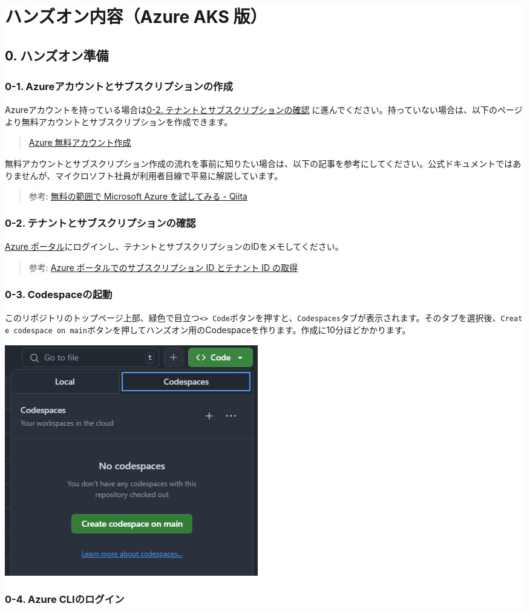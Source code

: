 # ハンズオン内容（Azure AKS 版）

## 0. ハンズオン準備

### 0-1. Azureアカウントとサブスクリプションの作成

Azureアカウントを持っている場合は[0-2. テナントとサブスクリプションの確認](#0-2-テナントとサブスクリプションの確認) に進んでください。持っていない場合は、以下のページより無料アカウントとサブスクリプションを作成できます。

> [Azure 無料アカウント作成](https://azure.microsoft.com/ja-jp/pricing/purchase-options/azure-account)

無料アカウントとサブスクリプション作成の流れを事前に知りたい場合は、以下の記事を参考にしてください。公式ドキュメントではありませんが、マイクロソフト社員が利用者目線で平易に解説しています。

> 参考: [無料の範囲で Microsoft Azure を試してみる - Qiita](https://qiita.com/so_nkbys/items/523a11dc4e2828e97506)

### 0-2. テナントとサブスクリプションの確認

[Azure ポータル](https://portal.azure.com/)にログインし、テナントとサブスクリプションのIDをメモしてください。

> 参考: [Azure ポータルでのサブスクリプション ID とテナント ID の取得](https://learn.microsoft.com/ja-jp/azure/azure-portal/get-subscription-tenant-id)

### 0-3. Codespaceの起動

このリポジトリのトップページ上部、緑色で目立つ`<> Code`ボタンを押すと、`Codespaces`タブが表示されます。そのタブを選択後、`Create codespace on main`ボタンを押してハンズオン用のCodespaceを作ります。作成に10分ほどかかります。

![alt text](images/image-codespace_create.png)

### 0-4. Azure CLIのログイン
